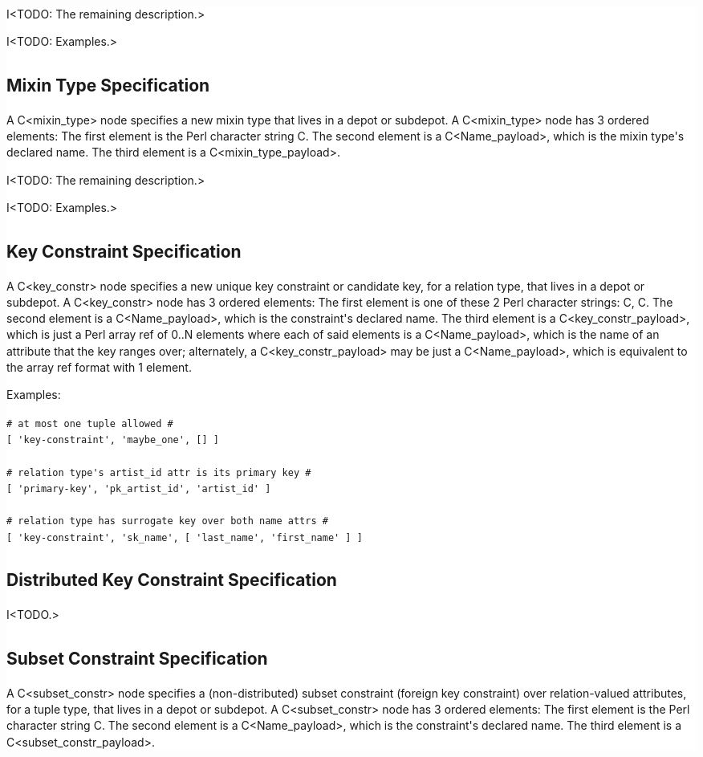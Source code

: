 I<TODO: The remaining description.>

I<TODO: Examples.>

## Mixin Type Specification

A C<mixin_type> node specifies a new mixin type that lives in a depot
or subdepot.  A C<mixin_type> node has 3 ordered elements:  The first
element is the Perl character string C<mixin-type>.  The second element
is a C<Name_payload>, which is the mixin type's declared name.  The
third element is a C<mixin_type_payload>.

I<TODO: The remaining description.>

I<TODO: Examples.>

## Key Constraint Specification

A C<key_constr> node specifies a new unique key constraint or candidate
key, for a relation type, that lives in a depot or subdepot.  A
C<key_constr> node has 3 ordered elements:  The first element is one of
these 2 Perl character strings: C<key-constraint>, C<primary-key>.  The
second element is a C<Name_payload>, which is the constraint's declared
name.  The third element is a C<key_constr_payload>, which is just a Perl
array ref of 0..N elements where each of said elements is a
C<Name_payload>, which is the name of an attribute that the key ranges
over; alternately, a C<key_constr_payload> may be just a C<Name_payload>,
which is equivalent to the array ref format with 1 element.

Examples:

    # at most one tuple allowed #
    [ 'key-constraint', 'maybe_one', [] ]

    # relation type's artist_id attr is its primary key #
    [ 'primary-key', 'pk_artist_id', 'artist_id' ]

    # relation type has surrogate key over both name attrs #
    [ 'key-constraint', 'sk_name', [ 'last_name', 'first_name' ] ]

## Distributed Key Constraint Specification

I<TODO.>

## Subset Constraint Specification

A C<subset_constr> node specifies a (non-distributed) subset constraint
(foreign key constraint) over relation-valued attributes, for a tuple type,
that lives in a depot or subdepot.  A C<subset_constr> node has 3 ordered
elements:  The first element is the Perl character string
C<subset-constraint>.  The second element is a C<Name_payload>, which is
the constraint's declared name.  The third element is a
C<subset_constr_payload>.
